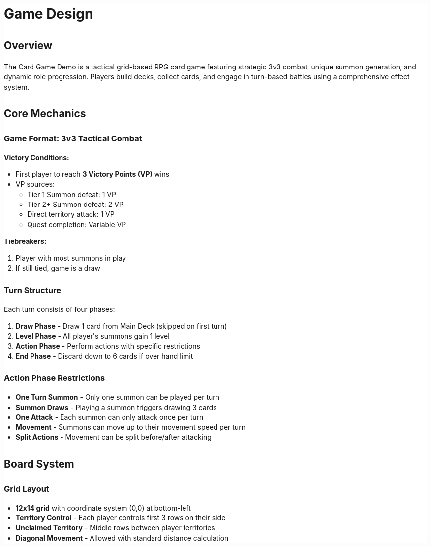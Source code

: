 # Game Design

## Overview

The Card Game Demo is a tactical grid-based RPG card game featuring strategic 3v3 combat, unique summon generation, and dynamic role progression. Players build decks, collect cards, and engage in turn-based battles using a comprehensive effect system.

## Core Mechanics

### Game Format: 3v3 Tactical Combat

**Victory Conditions:**

-   First player to reach **3 Victory Points (VP)** wins
-   VP sources:
    -   Tier 1 Summon defeat: 1 VP
    -   Tier 2+ Summon defeat: 2 VP
    -   Direct territory attack: 1 VP
    -   Quest completion: Variable VP

**Tiebreakers:**

1. Player with most summons in play
2. If still tied, game is a draw

### Turn Structure

Each turn consists of four phases:

1. **Draw Phase** - Draw 1 card from Main Deck (skipped on first turn)
2. **Level Phase** - All player's summons gain 1 level
3. **Action Phase** - Perform actions with specific restrictions
4. **End Phase** - Discard down to 6 cards if over hand limit

### Action Phase Restrictions

-   **One Turn Summon** - Only one summon can be played per turn
-   **Summon Draws** - Playing a summon triggers drawing 3 cards
-   **One Attack** - Each summon can only attack once per turn
-   **Movement** - Summons can move up to their movement speed per turn
-   **Split Actions** - Movement can be split before/after attacking

## Board System

### Grid Layout

-   **12x14 grid** with coordinate system (0,0) at bottom-left
-   **Territory Control** - Each player controls first 3 rows on their side
-   **Unclaimed Territory** - Middle rows between player territories
-   **Diagonal Movement** - Allowed with standard distance calculation
